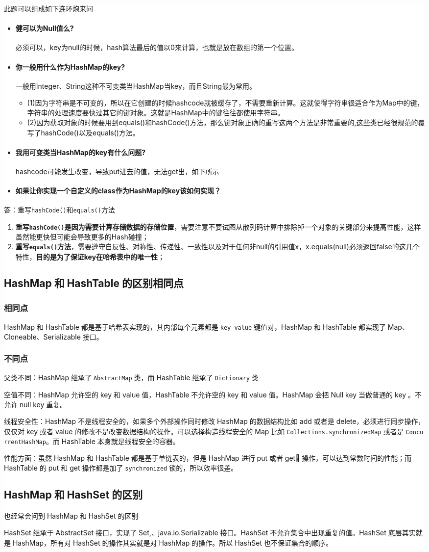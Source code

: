 此题可以组成如下连环炮来问

- #### 健可以为Null值么?

  必须可以，key为null的时候，hash算法最后的值以0来计算，也就是放在数组的第一个位置。

- #### 你一般用什么作为HashMap的key?

  一般用Integer、String这种不可变类当HashMap当key，而且String最为常用。

  - (1)因为字符串是不可变的，所以在它创建的时候hashcode就被缓存了，不需要重新计算。这就使得字符串很适合作为Map中的键，字符串的处理速度要快过其它的键对象。这就是HashMap中的键往往都使用字符串。
  - (2)因为获取对象的时候要用到equals()和hashCode()方法，那么键对象正确的重写这两个方法是非常重要的,这些类已经很规范的覆写了hashCode()以及equals()方法。

- #### 我用可变类当HashMap的key有什么问题?

  hashcode可能发生改变，导致put进去的值，无法get出，如下所示

- #### 如果让你实现一个自定义的class作为HashMap的key该如何实现？

答：重写`hashCode()`和`equals()`方法

1. **重写`hashCode()`是因为需要计算存储数据的存储位置**，需要注意不要试图从散列码计算中排除掉一个对象的关键部分来提高性能，这样虽然能更快但可能会导致更多的Hash碰撞；
2. **重写`equals()`方法**，需要遵守自反性、对称性、传递性、一致性以及对于任何非null的引用值x，x.equals(null)必须返回false的这几个特性，**目的是为了保证key在哈希表中的唯一性**；

## HashMap 和 HashTable 的区别相同点

### 相同点

HashMap 和 HashTable 都是基于哈希表实现的，其内部每个元素都是 `key-value` 键值对，HashMap 和 HashTable 都实现了 Map、Cloneable、Serializable 接口。

### 不同点

父类不同：HashMap 继承了 `AbstractMap` 类，而 HashTable 继承了 `Dictionary` 类

空值不同：HashMap 允许空的 key 和 value 值，HashTable 不允许空的 key 和 value 值。HashMap 会把 Null key 当做普通的 key 。不允许 null key 重复。

线程安全性：HashMap 不是线程安全的，如果多个外部操作同时修改 HashMap 的数据结构比如 add 或者是 delete，必须进行同步操作，仅仅对 key 或者 value 的修改不是改变数据结构的操作。可以选择构造线程安全的 Map 比如 `Collections.synchronizedMap` 或者是 `ConcurrentHashMap`。而 HashTable 本身就是线程安全的容器。

性能方面：虽然 HashMap 和 HashTable 都是基于单链表的，但是 HashMap 进行 put 或者 get􏱤 操作，可以达到常数时间的性能；而 HashTable 的 put 和 get 操作都是加了 `synchronized` 锁的，所以效率很差。



## HashMap 和 HashSet 的区别

也经常会问到 HashMap 和 HashSet 的区别

HashSet 继承于 AbstractSet 接口，实现了 Set,、java.io.Serializable 接口。HashSet 不允许集合中出现重复的值。HashSet 底层其实就是 HashMap，所有对 HashSet 的操作其实就是对 HashMap 的操作。所以 HashSet 也不保证集合的顺序。